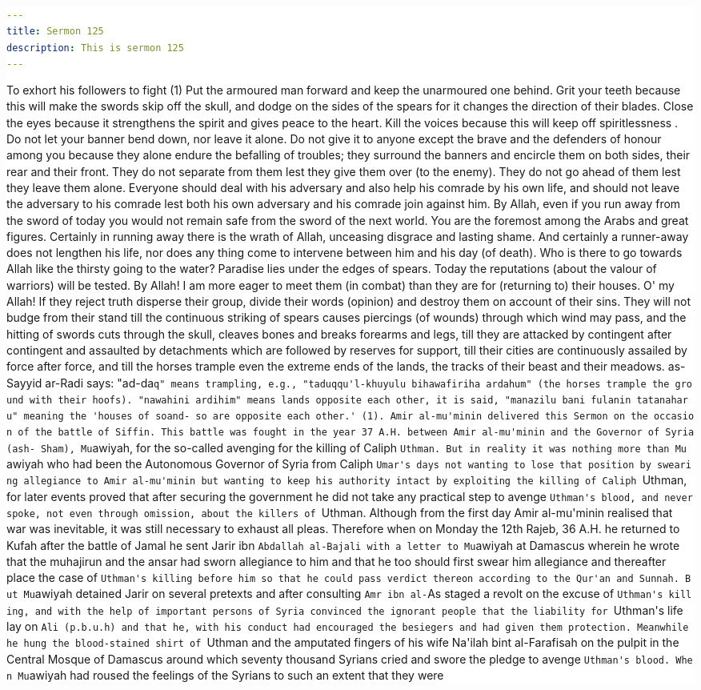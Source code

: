 ```yaml
---
title: Sermon 125
description: This is sermon 125
---
```


To exhort his followers to fight (1)
Put the armoured man forward and keep the unarmoured one behind. Grit your teeth because
this will make the swords skip off the skull, and dodge on the sides of the spears for it
changes the direction of their blades. Close the eyes because it strengthens the spirit and gives
peace to the heart. Kill the voices because this will keep off spiritlessness .
Do not let your banner bend down, nor leave it alone. Do not give it to anyone except the
brave and the defenders of honour among you because they alone endure the befalling of
troubles; they surround the banners and encircle them on both sides, their rear and their front.
They do not separate from them lest they give them over (to the enemy). They do not go
ahead of them lest they leave them alone.
Everyone should deal with his adversary and also help his comrade by his own life, and
should not leave the adversary to his comrade lest both his own adversary and his comrade
join against him.
By Allah, even if you run away from the sword of today you would not remain safe from the
sword of the next world. You are the foremost among the Arabs and great figures. Certainly
in running away there is the wrath of Allah, unceasing disgrace and lasting shame.
And certainly a runner-away does not lengthen his life, nor does any thing come to intervene
between him and his day (of death).
Who is there to go towards Allah like the thirsty going to the water? Paradise lies under the
edges of spears. Today the reputations (about the valour of warriors) will be tested.
By Allah! I am more eager to meet them (in combat) than they are for (returning to) their
houses. O' my Allah! If they reject truth disperse their group, divide their words (opinion) and
destroy them on account of their sins.
They will not budge from their stand till the continuous striking of spears causes piercings (of
wounds) through which wind may pass, and the hitting of swords cuts through the skull,
cleaves bones and breaks forearms and legs, till they are attacked by contingent after
contingent and assaulted by detachments which are followed by reserves for support, till their
cities are continuously assailed by force after force, and till the horses trample even the
extreme ends of the lands, the tracks of their beast and their meadows.
as-Sayyid ar-Radi says: "ad-da`q" means trampling, e.g., "taduqqu'l-khuyulu bihawafiriha
ardahum" (the horses trample the ground with their hoofs). "nawahini ardihim" means lands
opposite each other, it is said, "manazilu bani fulanin tatanaharu" meaning the 'houses of soand-
so are opposite each other.'
(1). Amir al-mu'minin delivered this Sermon on the occasion of the battle of Siffin. This battle
was fought in the year 37 A.H. between Amir al-mu'minin and the Governor of Syria (ash-
Sham), Mu`awiyah, for the so-called avenging for the killing of Caliph `Uthman.
But in reality it was nothing more than Mu`awiyah who had been the Autonomous Governor of
Syria from Caliph `Umar's days not wanting to lose that position by swearing allegiance to Amir
al-mu'minin but wanting to keep his authority intact by exploiting the killing of Caliph `Uthman,
for later events proved that after securing the government he did not take any practical step to
avenge `Uthman's blood, and never spoke, not even through omission, about the killers of
`Uthman.
Although from the first day Amir al-mu'minin realised that war was inevitable, it was still
necessary to exhaust all pleas. Therefore when on Monday the 12th Rajeb, 36 A.H. he returned
to Kufah after the battle of Jamal he sent Jarir ibn `Abdallah al-Bajali with a letter to
Mu`awiyah at Damascus wherein he wrote that the muhajirun and the ansar had sworn
allegiance to him and that he too should first swear him allegiance and thereafter place the
case of `Uthman's killing before him so that he could pass verdict thereon according to the
Qur'an and Sunnah.
But Mu`awiyah detained Jarir on several pretexts and after consulting `Amr ibn al-`As staged
a revolt on the excuse of `Uthman's killing, and with the help of important persons of Syria
convinced the ignorant people that the liability for `Uthman's life lay on `Ali (p.b.u.h) and that
he, with his conduct had encouraged the besiegers and had given them protection. Meanwhile
he hung the blood-stained shirt of `Uthman and the amputated fingers of his wife Na'ilah bint
al-Farafisah on the pulpit in the Central Mosque of Damascus around which seventy thousand
Syrians cried and swore the pledge to avenge `Uthman's blood.
When Mu`awiyah had roused the feelings of the Syrians to such an extent that they were